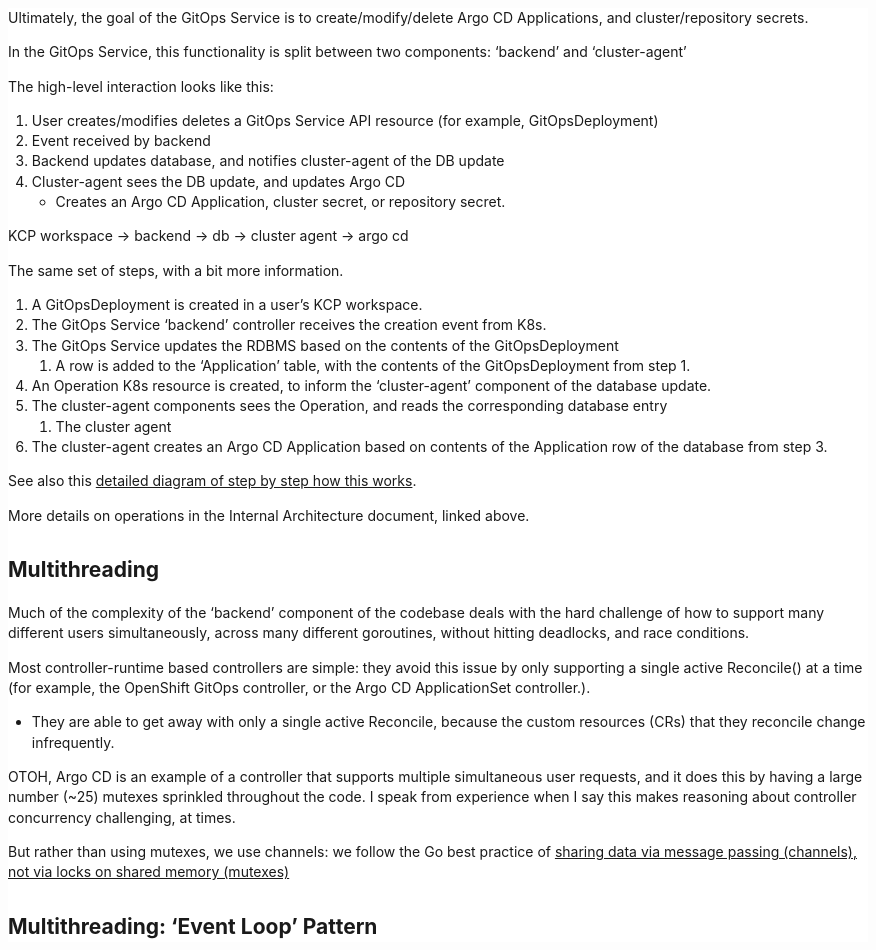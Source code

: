 Ultimately, the goal of the GitOps Service is to create/modify/delete Argo CD Applications, and cluster/repository secrets.

In the GitOps Service, this functionality is split between two components: ‘backend’ and ‘cluster-agent’ 

The high-level interaction looks like this:

1) User creates/modifies deletes a GitOps Service API resource (for example, GitOpsDeployment)  
2) Event received by backend  
3) Backend updates database, and notifies cluster-agent of the DB update  
4) Cluster-agent sees the DB update, and updates Argo CD  
   * Creates an Argo CD Application, cluster secret, or repository secret.

KCP workspace \-\> backend \-\> db \-\> cluster agent \-\> argo cd

The same set of steps, with a bit more information.

1) A GitOpsDeployment is created in a user’s KCP workspace.  
2) The GitOps Service ‘backend’ controller receives the creation event from K8s.  
3) The GitOps Service updates the RDBMS based on the contents of the GitOpsDeployment   
   1) A row is added to the ‘Application’ table, with the contents of the GitOpsDeployment from step 1\.  
4) An Operation K8s resource is created, to inform the ‘cluster-agent’ component of the database update.  
5) The cluster-agent components sees the Operation, and reads the corresponding database entry  
   1) The cluster agent  
6) The cluster-agent creates an Argo CD Application based on contents of the Application row of the database from step 3\.

See also this [detailed diagram of step by step how this works](../presentations/gitops-service-GitOpsDeployment-creatio-steps.odp).

More details on operations in the Internal Architecture document, linked above.

## Multithreading

Much of the complexity of the ‘backend’ component of the codebase deals with the hard challenge of how to support many different users simultaneously, across many different goroutines, without hitting deadlocks, and race conditions.

Most controller-runtime based controllers are simple: they avoid this issue by only supporting a single active Reconcile() at a time (for example, the OpenShift GitOps controller, or the Argo CD ApplicationSet controller.).

* They are able to get away with only a single active Reconcile, because the custom resources (CRs) that they reconcile change infrequently.

OTOH, Argo CD is an example of a controller that supports multiple simultaneous user requests, and it does this by having a large number (\~25) mutexes sprinkled throughout the code. I speak from experience when I say this makes reasoning about controller concurrency challenging, at times.

But rather than using mutexes, we use channels: we follow the Go best practice of [sharing data via message passing (channels), not via locks on shared memory (mutexes)](https://go.dev/blog/codelab-share)

## Multithreading: ‘Event Loop’ Pattern
